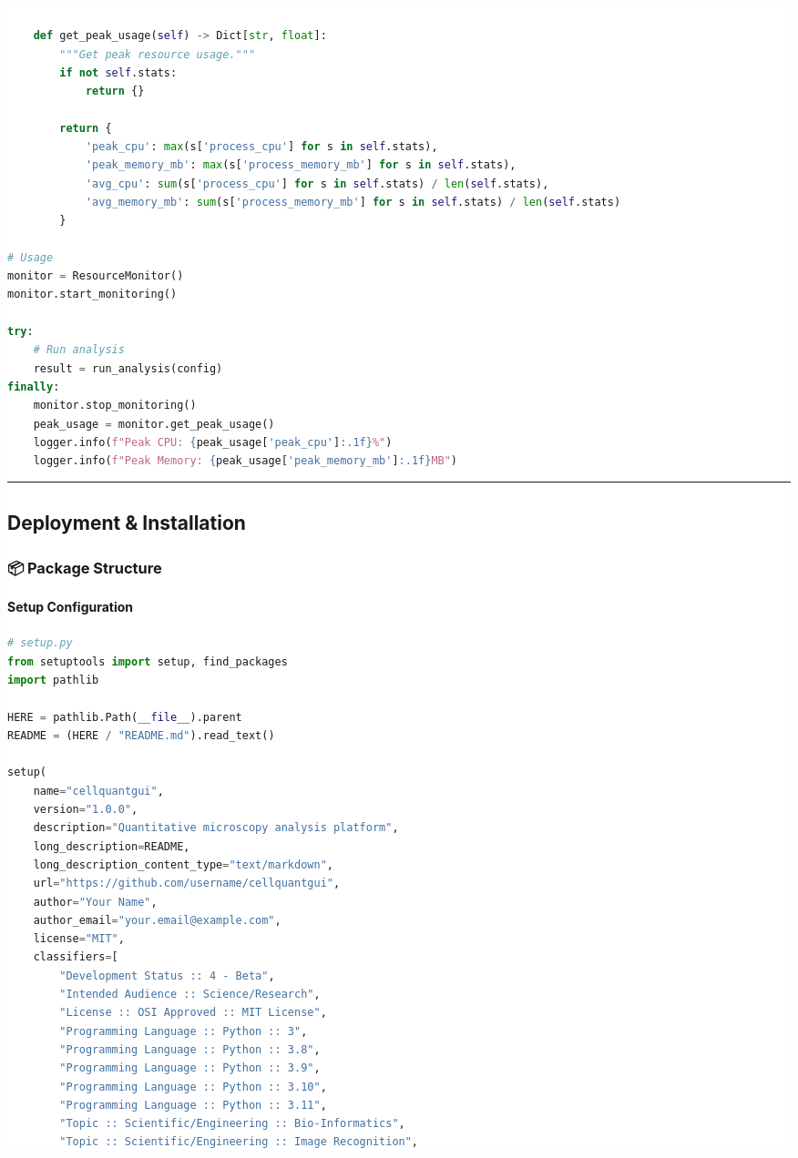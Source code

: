 ```python
    
    def get_peak_usage(self) -> Dict[str, float]:
        """Get peak resource usage."""
        if not self.stats:
            return {}
        
        return {
            'peak_cpu': max(s['process_cpu'] for s in self.stats),
            'peak_memory_mb': max(s['process_memory_mb'] for s in self.stats),
            'avg_cpu': sum(s['process_cpu'] for s in self.stats) / len(self.stats),
            'avg_memory_mb': sum(s['process_memory_mb'] for s in self.stats) / len(self.stats)
        }

# Usage
monitor = ResourceMonitor()
monitor.start_monitoring()

try:
    # Run analysis
    result = run_analysis(config)
finally:
    monitor.stop_monitoring()
    peak_usage = monitor.get_peak_usage()
    logger.info(f"Peak CPU: {peak_usage['peak_cpu']:.1f}%")
    logger.info(f"Peak Memory: {peak_usage['peak_memory_mb']:.1f}MB")
```

---

## Deployment & Installation

### 📦 Package Structure

#### Setup Configuration
```python
# setup.py
from setuptools import setup, find_packages
import pathlib

HERE = pathlib.Path(__file__).parent
README = (HERE / "README.md").read_text()

setup(
    name="cellquantgui",
    version="1.0.0",
    description="Quantitative microscopy analysis platform",
    long_description=README,
    long_description_content_type="text/markdown",
    url="https://github.com/username/cellquantgui",
    author="Your Name",
    author_email="your.email@example.com",
    license="MIT",
    classifiers=[
        "Development Status :: 4 - Beta",
        "Intended Audience :: Science/Research",
        "License :: OSI Approved :: MIT License",
        "Programming Language :: Python :: 3",
        "Programming Language :: Python :: 3.8",
        "Programming Language :: Python :: 3.9",
        "Programming Language :: Python :: 3.10",
        "Programming Language :: Python :: 3.11",
        "Topic :: Scientific/Engineering :: Bio-Informatics",
        "Topic :: Scientific/Engineering :: Image Recognition",
```